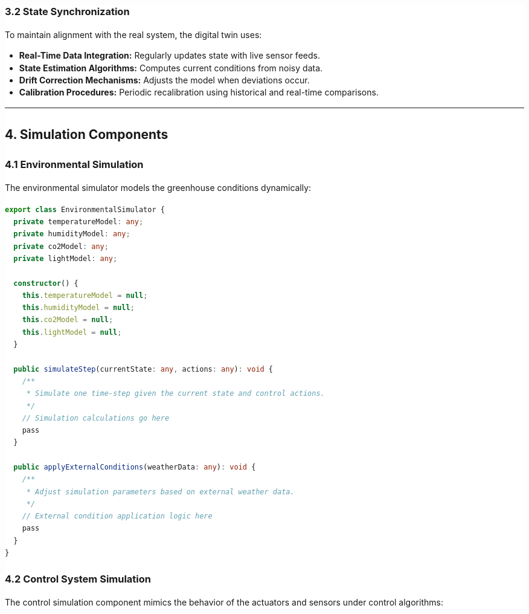 ### 3.2 State Synchronization

To maintain alignment with the real system, the digital twin uses:

- **Real-Time Data Integration:** Regularly updates state with live sensor feeds.
- **State Estimation Algorithms:** Computes current conditions from noisy data.
- **Drift Correction Mechanisms:** Adjusts the model when deviations occur.
- **Calibration Procedures:** Periodic recalibration using historical and real-time comparisons.

---

## 4. Simulation Components

### 4.1 Environmental Simulation

The environmental simulator models the greenhouse conditions dynamically:

```typescript
export class EnvironmentalSimulator {
  private temperatureModel: any;
  private humidityModel: any;
  private co2Model: any;
  private lightModel: any;

  constructor() {
    this.temperatureModel = null;
    this.humidityModel = null;
    this.co2Model = null;
    this.lightModel = null;
  }

  public simulateStep(currentState: any, actions: any): void {
    /**
     * Simulate one time-step given the current state and control actions.
     */
    // Simulation calculations go here
    pass
  }

  public applyExternalConditions(weatherData: any): void {
    /**
     * Adjust simulation parameters based on external weather data.
     */
    // External condition application logic here
    pass
  }
}
```

### 4.2 Control System Simulation

The control simulation component mimics the behavior of the actuators and sensors under control algorithms:
